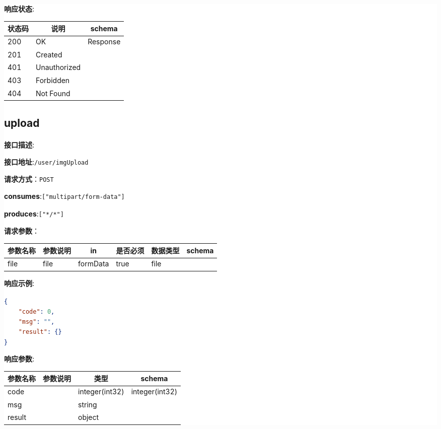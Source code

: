 



**响应状态**:


| 状态码         | 说明                            |    schema                         |
| ------------ | -------------------------------- |---------------------- |
| 200 | OK  |Response|
| 201 | Created  ||
| 401 | Unauthorized  ||
| 403 | Forbidden  ||
| 404 | Not Found  ||
## upload


**接口描述**:


**接口地址**:`/user/imgUpload`


**请求方式**：`POST`


**consumes**:`["multipart/form-data"]`


**produces**:`["*/*"]`



**请求参数**：

| 参数名称         | 参数说明     |     in |  是否必须      |  数据类型  |  schema  |
| ------------ | -------------------------------- |-----------|--------|----|--- |
|file| file  | formData | true |file  |    |

**响应示例**:

```json
{
	"code": 0,
	"msg": "",
	"result": {}
}
```

**响应参数**:


| 参数名称         | 参数说明                             |    类型 |  schema |
| ------------ | -------------------|-------|----------- |
|code|   |integer(int32)  | integer(int32)   |
|msg|   |string  |    |
|result|   |object  |    |
